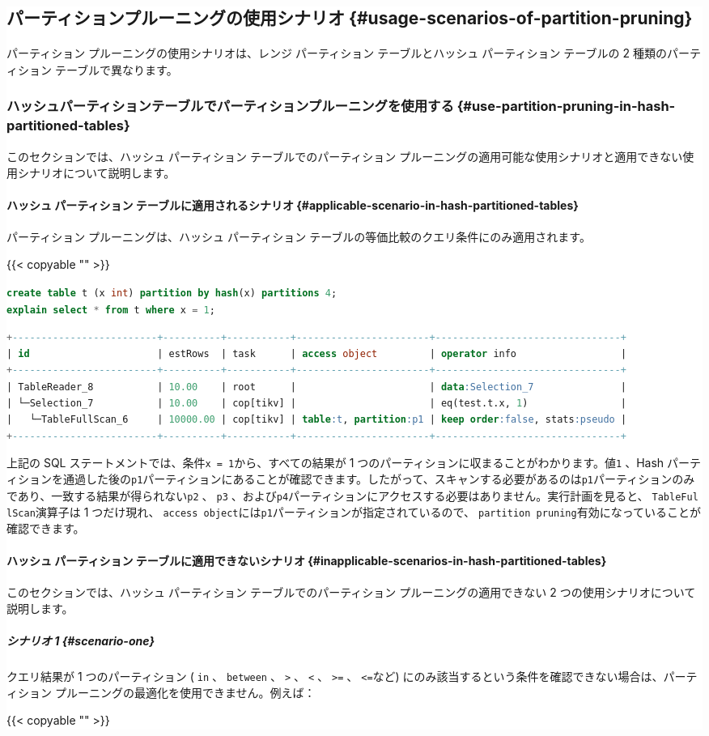 ## パーティションプルーニングの使用シナリオ {#usage-scenarios-of-partition-pruning}

パーティション プルーニングの使用シナリオは、レンジ パーティション テーブルとハッシュ パーティション テーブルの 2 種類のパーティション テーブルで異なります。

### ハッシュパーティションテーブルでパーティションプルーニングを使用する {#use-partition-pruning-in-hash-partitioned-tables}

このセクションでは、ハッシュ パーティション テーブルでのパーティション プルーニングの適用可能な使用シナリオと適用できない使用シナリオについて説明します。

#### ハッシュ パーティション テーブルに適用されるシナリオ {#applicable-scenario-in-hash-partitioned-tables}

パーティション プルーニングは、ハッシュ パーティション テーブルの等価比較のクエリ条件にのみ適用されます。

{{< copyable "" >}}

```sql
create table t (x int) partition by hash(x) partitions 4;
explain select * from t where x = 1;
```

```sql
+-------------------------+----------+-----------+-----------------------+--------------------------------+
| id                      | estRows  | task      | access object         | operator info                  |
+-------------------------+----------+-----------+-----------------------+--------------------------------+
| TableReader_8           | 10.00    | root      |                       | data:Selection_7               |
| └─Selection_7           | 10.00    | cop[tikv] |                       | eq(test.t.x, 1)                |
|   └─TableFullScan_6     | 10000.00 | cop[tikv] | table:t, partition:p1 | keep order:false, stats:pseudo |
+-------------------------+----------+-----------+-----------------------+--------------------------------+
```

上記の SQL ステートメントでは、条件`x = 1`から、すべての結果が 1 つのパーティションに収まることがわかります。値`1` 、Hash パーティションを通過した後の`p1`パーティションにあることが確認できます。したがって、スキャンする必要があるのは`p1`パーティションのみであり、一致する結果が得られない`p2` 、 `p3` 、および`p4`パーティションにアクセスする必要はありません。実行計画を見ると、 `TableFullScan`演算子は 1 つだけ現れ、 `access object`には`p1`パーティションが指定されているので、 `partition pruning`有効になっていることが確認できます。

#### ハッシュ パーティション テーブルに適用できないシナリオ {#inapplicable-scenarios-in-hash-partitioned-tables}

このセクションでは、ハッシュ パーティション テーブルでのパーティション プルーニングの適用できない 2 つの使用シナリオについて説明します。

##### シナリオ 1 {#scenario-one}

クエリ結果が 1 つのパーティション ( `in` 、 `between` 、 `>` 、 `<` 、 `>=` 、 `<=`など) にのみ該当するという条件を確認できない場合は、パーティション プルーニングの最適化を使用できません。例えば：

{{< copyable "" >}}
